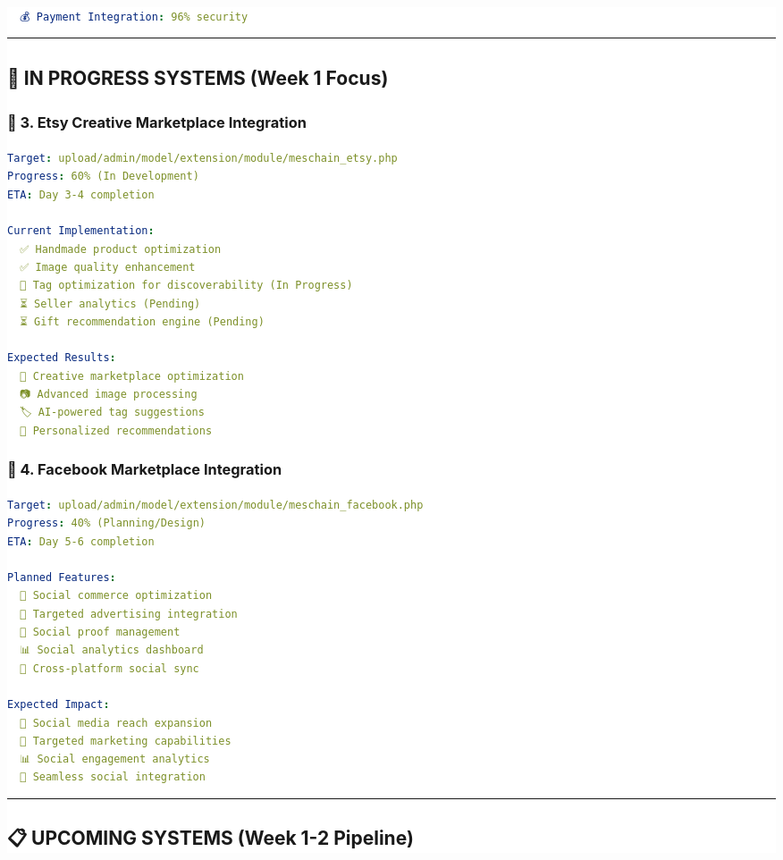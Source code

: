 ```yaml
  💰 Payment Integration: 96% security
```

---

## 🚧 **IN PROGRESS SYSTEMS (Week 1 Focus)**

### **🎨 3. Etsy Creative Marketplace Integration**
```yaml
Target: upload/admin/model/extension/module/meschain_etsy.php
Progress: 60% (In Development)
ETA: Day 3-4 completion

Current Implementation:
  ✅ Handmade product optimization
  ✅ Image quality enhancement  
  🔄 Tag optimization for discoverability (In Progress)
  ⏳ Seller analytics (Pending)
  ⏳ Gift recommendation engine (Pending)

Expected Results:
  🎨 Creative marketplace optimization
  📷 Advanced image processing
  🏷️ AI-powered tag suggestions
  💝 Personalized recommendations
```

### **📱 4. Facebook Marketplace Integration**
```yaml
Target: upload/admin/model/extension/module/meschain_facebook.php
Progress: 40% (Planning/Design)
ETA: Day 5-6 completion

Planned Features:
  📱 Social commerce optimization
  🎯 Targeted advertising integration
  👥 Social proof management
  📊 Social analytics dashboard
  🔄 Cross-platform social sync

Expected Impact:
  👥 Social media reach expansion
  🎯 Targeted marketing capabilities
  📊 Social engagement analytics
  🔗 Seamless social integration
```

---

## 📋 **UPCOMING SYSTEMS (Week 1-2 Pipeline)**
